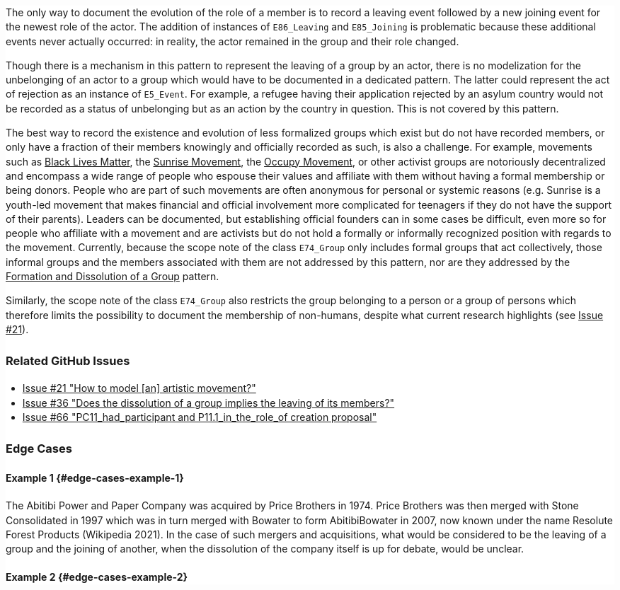 The only way to document the evolution of the role of a member is to record a leaving event followed by a new joining event for the newest role of the actor. The addition of instances of `E86_Leaving` and `E85_Joining` is problematic because these additional events never actually occurred: in reality, the actor remained in the group and their role changed.

Though there is a mechanism in this pattern to represent the leaving of a group by an actor, there is no modelization for the unbelonging of an actor to a group which would have to be documented in a dedicated pattern. The latter could represent the act of rejection as an instance of `E5_Event`. For example, a refugee having their application rejected by an asylum country would not be recorded as a status of unbelonging but as an action by the country in question. This is not covered by this pattern. 

The best way to record the existence and evolution of less formalized groups which exist but do not have recorded members, or only have a fraction of their members knowingly and officially recorded as such, is also a challenge. For example, movements such as [Black Lives Matter](https://blacklivesmatter.com/), the [Sunrise Movement](https://www.sunrisemovement.org/), the [Occupy Movement](http://occupywallst.org/), or other activist groups are notoriously decentralized and encompass a wide range of people who espouse their values and affiliate with them without having a formal membership or being donors. People who are part of such movements are often anonymous for personal or systemic reasons (e.g. Sunrise is a youth-led movement that makes financial and official involvement more complicated for teenagers if they do not have the support of their parents). Leaders can be documented, but establishing official founders can in some cases be difficult, even more so for people who affiliate with a movement and are activists but do not hold a formally or informally recognized position with regards to the movement. Currently, because the scope note of the class `E74_Group` only includes formal groups that act collectively, those informal groups and the members associated with them are not addressed by this pattern, nor are they addressed by the [Formation and Dissolution of a Group](/collections-model/en/target-model/current/formation-and-dissolution) pattern.

Similarly, the scope note of the class `E74_Group` also restricts the group belonging to a person or a group of persons which therefore limits the possibility to document the membership of non-humans, despite what current research highlights (see [Issue #21](https://github.com/chin-rcip/collections-model/issues/21)). 

### Related GitHub Issues

* [Issue #21 "How to model [an] artistic movement?"](https://github.com/chin-rcip/collections-model/issues/21)
* [Issue #36 "Does the dissolution of a group implies the leaving of its members?"](https://github.com/chin-rcip/collections-model/issues/36)
* [Issue #66 "PC11_had_participant and P11.1_in_the_role_of creation proposal"](https://github.com/chin-rcip/collections-model/issues/66)

### Edge Cases

#### Example 1 {#edge-cases-example-1}

The Abitibi Power and Paper Company was acquired by Price Brothers in 1974. Price Brothers was then merged with Stone Consolidated in 1997 which was in turn merged with Bowater to form AbitibiBowater in 2007, now known under the name Resolute Forest Products (Wikipedia 2021). In the case of such mergers and acquisitions, what would be considered to be the leaving of a group and the joining of another, when the dissolution of the company itself is up for debate, would be unclear.

#### Example 2 {#edge-cases-example-2}
